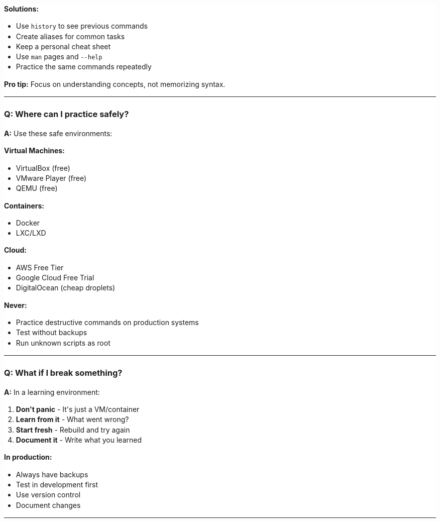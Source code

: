 **Solutions:**

- Use `history` to see previous commands
- Create aliases for common tasks
- Keep a personal cheat sheet
- Use `man` pages and `--help`
- Practice the same commands repeatedly

**Pro tip:** Focus on understanding concepts, not memorizing syntax.

---

### Q: Where can I practice safely?

**A:** Use these safe environments:

**Virtual Machines:**

- VirtualBox (free)
- VMware Player (free)
- QEMU (free)

**Containers:**

- Docker
- LXC/LXD

**Cloud:**

- AWS Free Tier
- Google Cloud Free Trial
- DigitalOcean (cheap droplets)

**Never:**

- Practice destructive commands on production systems
- Test without backups
- Run unknown scripts as root

---

### Q: What if I break something?

**A:** In a learning environment:

1. **Don't panic** - It's just a VM/container
2. **Learn from it** - What went wrong?
3. **Start fresh** - Rebuild and try again
4. **Document it** - Write what you learned

**In production:**

- Always have backups
- Test in development first
- Use version control
- Document changes

---
